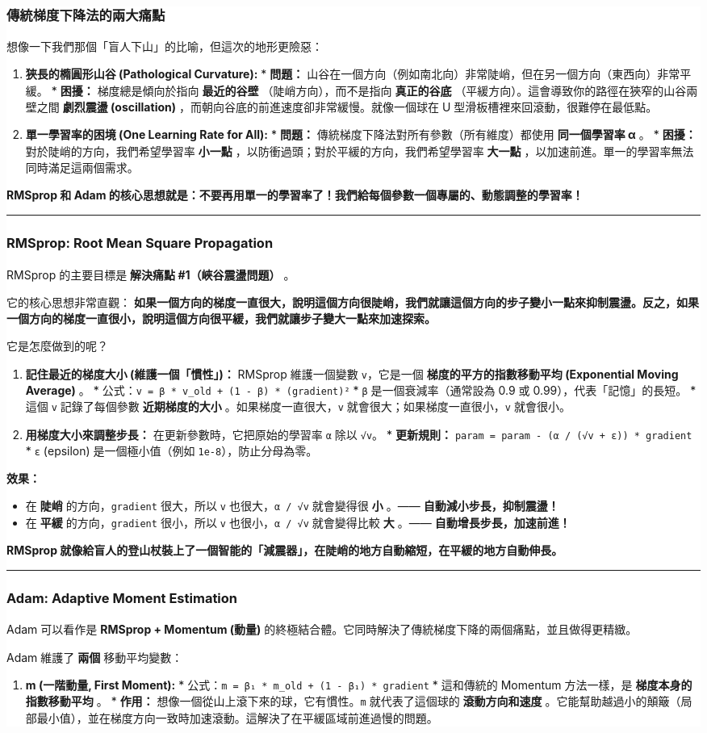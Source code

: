 ### 傳統梯度下降法的兩大痛點

想像一下我們那個「盲人下山」的比喻，但這次的地形更險惡：

1.   **狹長的橢圓形山谷 (Pathological Curvature):** 
    *    **問題：**  山谷在一個方向（例如南北向）非常陡峭，但在另一個方向（東西向）非常平緩。
    *    **困擾：**  梯度總是傾向於指向 **最近的谷壁** （陡峭方向），而不是指向 **真正的谷底** （平緩方向）。這會導致你的路徑在狹窄的山谷兩壁之間 **劇烈震盪 (oscillation)** ，而朝向谷底的前進速度卻非常緩慢。就像一個球在 U 型滑板槽裡來回滾動，很難停在最低點。

2.   **單一學習率的困境 (One Learning Rate for All):** 
    *    **問題：**  傳統梯度下降法對所有參數（所有維度）都使用 **同一個學習率 α** 。
    *    **困擾：**  對於陡峭的方向，我們希望學習率 **小一點** ，以防衝過頭；對於平緩的方向，我們希望學習率 **大一點** ，以加速前進。單一的學習率無法同時滿足這兩個需求。

 **RMSprop 和 Adam 的核心思想就是：不要再用單一的學習率了！我們給每個參數一個專屬的、動態調整的學習率！** 

---

### RMSprop: Root Mean Square Propagation

RMSprop 的主要目標是 **解決痛點 #1（峽谷震盪問題）** 。

它的核心思想非常直觀： **如果一個方向的梯度一直很大，說明這個方向很陡峭，我們就讓這個方向的步子變小一點來抑制震盪。反之，如果一個方向的梯度一直很小，說明這個方向很平緩，我們就讓步子變大一點來加速探索。** 

它是怎麼做到的呢？

1.   **記住最近的梯度大小 (維護一個「慣性」)：** 
    RMSprop 維護一個變數 `v`，它是一個 **梯度的平方的指數移動平均 (Exponential Moving Average)** 。
    *   公式：`v = β * v_old + (1 - β) * (gradient)²`
    *   `β` 是一個衰減率（通常設為 0.9 或 0.99），代表「記憶」的長短。
    *   這個 `v` 記錄了每個參數 **近期梯度的大小** 。如果梯度一直很大，`v` 就會很大；如果梯度一直很小，`v` 就會很小。

2.   **用梯度大小來調整步長：** 
    在更新參數時，它把原始的學習率 `α` 除以 `√v`。
    *    **更新規則：**  `param = param - (α / (√v + ε)) * gradient`
    *   `ε` (epsilon) 是一個極小值（例如 `1e-8`），防止分母為零。

 **效果：** 
*   在 **陡峭** 的方向，`gradient` 很大，所以 `v` 也很大，`α / √v` 就會變得很 **小** 。——  **自動減小步長，抑制震盪！** 
*   在 **平緩** 的方向，`gradient` 很小，所以 `v` 也很小，`α / √v` 就會變得比較 **大** 。——  **自動增長步長，加速前進！** 

 **RMSprop 就像給盲人的登山杖裝上了一個智能的「減震器」，在陡峭的地方自動縮短，在平緩的地方自動伸長。** 

---

### Adam: Adaptive Moment Estimation

Adam 可以看作是  **RMSprop + Momentum (動量)**  的終極結合體。它同時解決了傳統梯度下降的兩個痛點，並且做得更精緻。

Adam 維護了 **兩個** 移動平均變數：

1.   **m (一階動量, First Moment):** 
    *   公式：`m = β₁ * m_old + (1 - β₁) * gradient`
    *   這和傳統的 Momentum 方法一樣，是 **梯度本身的指數移動平均** 。
    *    **作用：**  想像一個從山上滾下來的球，它有慣性。`m` 就代表了這個球的 **滾動方向和速度** 。它能幫助越過小的顛簸（局部最小值），並在梯度方向一致時加速滾動。這解決了在平緩區域前進過慢的問題。
